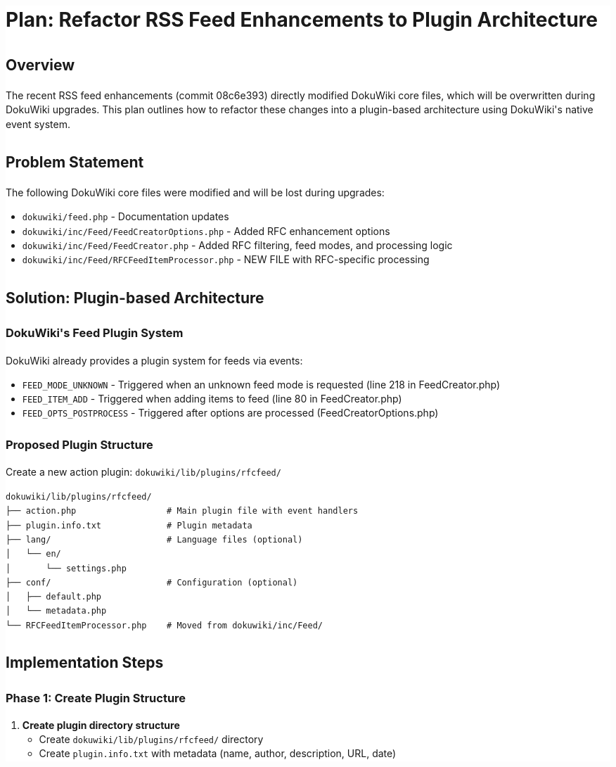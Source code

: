 # Plan: Refactor RSS Feed Enhancements to Plugin Architecture

## Overview
The recent RSS feed enhancements (commit 08c6e393) directly modified DokuWiki core files, which will be overwritten during DokuWiki upgrades. This plan outlines how to refactor these changes into a plugin-based architecture using DokuWiki's native event system.

## Problem Statement
The following DokuWiki core files were modified and will be lost during upgrades:
- `dokuwiki/feed.php` - Documentation updates
- `dokuwiki/inc/Feed/FeedCreatorOptions.php` - Added RFC enhancement options
- `dokuwiki/inc/Feed/FeedCreator.php` - Added RFC filtering, feed modes, and processing logic
- `dokuwiki/inc/Feed/RFCFeedItemProcessor.php` - NEW FILE with RFC-specific processing

## Solution: Plugin-based Architecture

### DokuWiki's Feed Plugin System
DokuWiki already provides a plugin system for feeds via events:
- `FEED_MODE_UNKNOWN` - Triggered when an unknown feed mode is requested (line 218 in FeedCreator.php)
- `FEED_ITEM_ADD` - Triggered when adding items to feed (line 80 in FeedCreator.php)
- `FEED_OPTS_POSTPROCESS` - Triggered after options are processed (FeedCreatorOptions.php)

### Proposed Plugin Structure
Create a new action plugin: `dokuwiki/lib/plugins/rfcfeed/`

```
dokuwiki/lib/plugins/rfcfeed/
├── action.php                  # Main plugin file with event handlers
├── plugin.info.txt             # Plugin metadata
├── lang/                       # Language files (optional)
│   └── en/
│       └── settings.php
├── conf/                       # Configuration (optional)
│   ├── default.php
│   └── metadata.php
└── RFCFeedItemProcessor.php    # Moved from dokuwiki/inc/Feed/
```

## Implementation Steps

### Phase 1: Create Plugin Structure
1. **Create plugin directory structure**
   - Create `dokuwiki/lib/plugins/rfcfeed/` directory
   - Create `plugin.info.txt` with metadata (name, author, description, URL, date)
